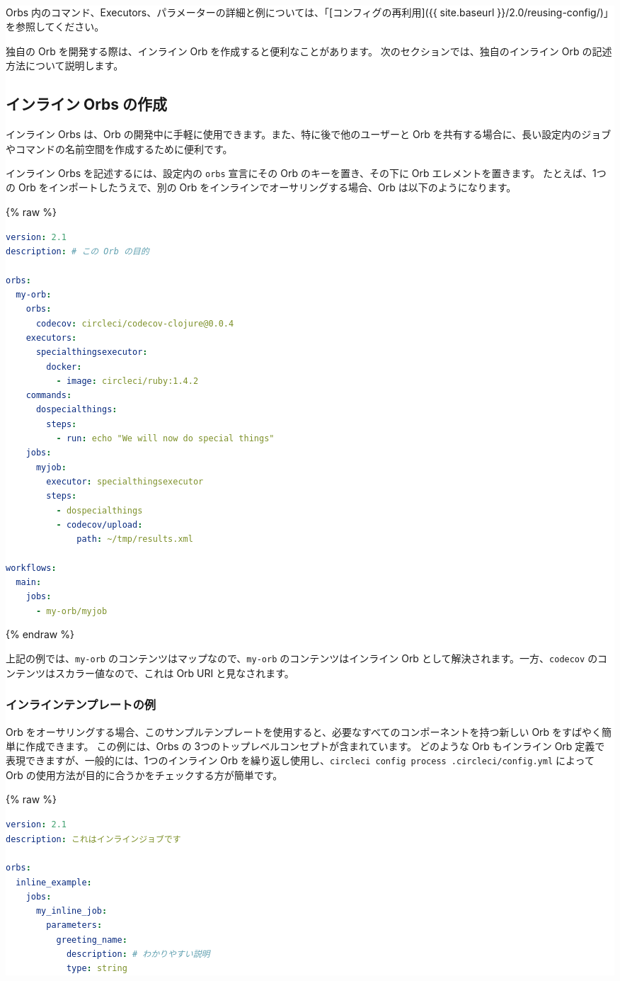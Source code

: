 Orbs 内のコマンド、Executors、パラメーターの詳細と例については、「[コンフィグの再利用]({{ site.baseurl }}/2.0/reusing-config/)」を参照してください。

独自の Orb を開発する際は、インライン Orb を作成すると便利なことがあります。 次のセクションでは、独自のインライン Orb の記述方法について説明します。

## インライン Orbs の作成

インライン Orbs は、Orb の開発中に手軽に使用できます。また、特に後で他のユーザーと Orb を共有する場合に、長い設定内のジョブやコマンドの名前空間を作成するために便利です。

インライン Orbs を記述するには、設定内の `orbs` 宣言にその Orb のキーを置き、その下に Orb エレメントを置きます。 たとえば、1つの Orb をインポートしたうえで、別の Orb をインラインでオーサリングする場合、Orb は以下のようになります。

{% raw %}
```yaml
version: 2.1
description: # この Orb の目的

orbs:
  my-orb:
    orbs:
      codecov: circleci/codecov-clojure@0.0.4
    executors:
      specialthingsexecutor:
        docker:
          - image: circleci/ruby:1.4.2
    commands:
      dospecialthings:
        steps:
          - run: echo "We will now do special things"
    jobs:
      myjob:
        executor: specialthingsexecutor
        steps:
          - dospecialthings
          - codecov/upload:
              path: ~/tmp/results.xml

workflows:
  main:
    jobs:
      - my-orb/myjob
```
{% endraw %}

上記の例では、`my-orb` のコンテンツはマップなので、`my-orb` のコンテンツはインライン Orb として解決されます。一方、`codecov` のコンテンツはスカラー値なので、これは Orb URI と見なされます。

### インラインテンプレートの例

Orb をオーサリングする場合、このサンプルテンプレートを使用すると、必要なすべてのコンポーネントを持つ新しい Orb をすばやく簡単に作成できます。 この例には、Orbs の 3つのトップレベルコンセプトが含まれています。 どのような Orb もインライン Orb 定義で表現できますが、一般的には、1つのインライン Orb を繰り返し使用し、`circleci config process .circleci/config.yml` によって Orb の使用方法が目的に合うかをチェックする方が簡単です。

{% raw %}
```yaml
version: 2.1
description: これはインラインジョブです

orbs:
  inline_example:
    jobs:
      my_inline_job:
        parameters:
          greeting_name:
            description: # わかりやすい説明
            type: string
```